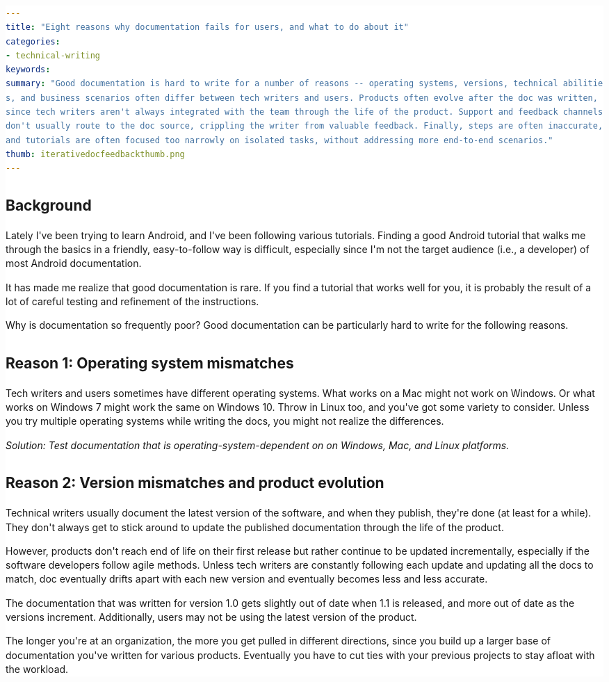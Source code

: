```yaml
---
title: "Eight reasons why documentation fails for users, and what to do about it"
categories:
- technical-writing
keywords:
summary: "Good documentation is hard to write for a number of reasons -- operating systems, versions, technical abilities, and business scenarios often differ between tech writers and users. Products often evolve after the doc was written, since tech writers aren't always integrated with the team through the life of the product. Support and feedback channels don't usually route to the doc source, crippling the writer from valuable feedback. Finally, steps are often inaccurate, and tutorials are often focused too narrowly on isolated tasks, without addressing more end-to-end scenarios."
thumb: iterativedocfeedbackthumb.png
---
```


## Background
Lately I've been trying to learn Android, and I've been following various tutorials. Finding a good Android tutorial that walks me through the basics in a friendly, easy-to-follow way is difficult, especially since I'm not the target audience (i.e., a developer) of most Android documentation.

It has made me realize that good documentation is rare. If you find a tutorial that works well for you, it is probably the result of a lot of careful testing and refinement of the instructions.

Why is documentation so frequently poor? Good documentation can be particularly hard to write for the following reasons.

## Reason 1: Operating system mismatches

Tech writers and users sometimes have different operating systems. What works on a Mac might not work on Windows. Or what works on Windows 7 might work the same on Windows 10. Throw in Linux too, and you've got some variety to consider. Unless you try multiple operating systems while writing the docs, you might not realize the differences.

*Solution: Test documentation that is operating-system-dependent on on Windows, Mac, and Linux platforms.*

## Reason 2: Version mismatches and product evolution

Technical writers usually document the latest version of the software, and when they publish, they're done (at least for a while). They don't always get to stick around to update the published documentation through the life of the product.

However, products don't reach end of life on their first release but rather continue to be updated incrementally, especially if the software developers follow agile methods. Unless tech writers are constantly following each update and updating all the docs to match, doc eventually drifts apart with each new version and eventually becomes less and less accurate.

The documentation that was written for version 1.0 gets slightly out of date when 1.1 is released, and more out of date as the versions increment. Additionally, users may not be using the latest version of the product.

The longer you're at an organization, the more you get pulled in different directions, since you build up a larger base of documentation you've written for various products. Eventually you have to cut ties with your previous projects to stay afloat with the workload.
